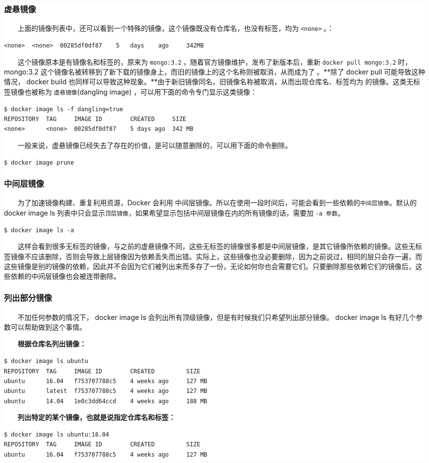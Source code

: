 ### 虚悬镜像

&emsp;&emsp;上面的镜像列表中，还可以看到一个特殊的镜像，这个镜像既没有仓库名，也没有标签，均为 `<none>` 。：

```
<none> 	<none> 	00285df0df87 	5 	days 	ago 	342MB
```

&emsp;&emsp;这个镜像原本是有镜像名和标签的，原来为 `mongo:3.2` ，随着官方镜像维护，发布了新版本后，重新 `docker pull mongo:3.2` 时， mongo:3.2 这个镜像名被转移到了新下载的镜像身上，而旧的镜像上的这个名称则被取消，从而成为了 <none> 。**除了 docker pull 可能导致这种情况， docker build 也同样可以导致这种现象。**由于新旧镜像同名，旧镜像名称被取消，从而出现仓库名、标签均为 <none> 的镜像。这类无标签镜像也被称为 `虚悬镜像`(dangling image) ，可以用下面的命令专门显示这类镜像：

```
$ docker image ls -f dangling=true
REPOSITORY 	TAG 	IMAGE ID 		CREATED 	SIZE
<none> 		<none> 	00285df0df87 	5 days ago 	342 MB
```

&emsp;&emsp;一般来说，虚悬镜像已经失去了存在的价值，是可以随意删除的，可以用下面的命令删除。

```
$ docker image prune
```

### 中间层镜像

&emsp;&emsp;为了加速镜像构建、重复利用资源，Docker 会利用 中间层镜像。所以在使用一段时间后，可能会看到一些依赖的`中间层镜像`。默认的 docker image ls 列表中只会显示`顶层镜像`，如果希望显示包括中间层镜像在内的所有镜像的话，需要加 `-a 参数`。

```
$ docker image ls -a
```

&emsp;&emsp;这样会看到很多无标签的镜像，与之前的虚悬镜像不同，这些无标签的镜像很多都是中间层镜像，是其它镜像所依赖的镜像。这些无标签镜像不应该删除，否则会导致上层镜像因为依赖丢失而出错。实际上，这些镜像也没必要删除，因为之前说过，相同的层只会存一遍，而这些镜像是别的镜像的依赖，因此并不会因为它们被列出来而多存了一份，无论如何你也会需要它们。只要删除那些依赖它们的镜像后，这些依赖的中间层镜像也会被连带删除。

### 列出部分镜像

&emsp;&emsp;不加任何参数的情况下， docker image ls 会列出所有顶级镜像，但是有时候我们只希望列出部分镜像。 docker image ls 有好几个参数可以帮助做到这个事情。

&emsp;&emsp;**根据仓库名列出镜像：**

```
$ docker image ls ubuntu
REPOSITORY 	TAG 	IMAGE ID 		CREATED 		SIZE
ubuntu 		16.04 	f753707788c5 	4 weeks ago 	127 MB
ubuntu 		latest 	f753707788c5 	4 weeks ago 	127 MB
ubuntu 		14.04 	1e0c3dd64ccd 	4 weeks ago 	188 MB
```

&emsp;&emsp;**列出特定的某个镜像，也就是说指定仓库名和标签：**

```
$ docker image ls ubuntu:16.04
REPOSITORY 	TAG 	IMAGE ID 		CREATED 		SIZE
ubuntu 		16.04 	f753707788c5 	4 weeks ago 	127 MB
```

